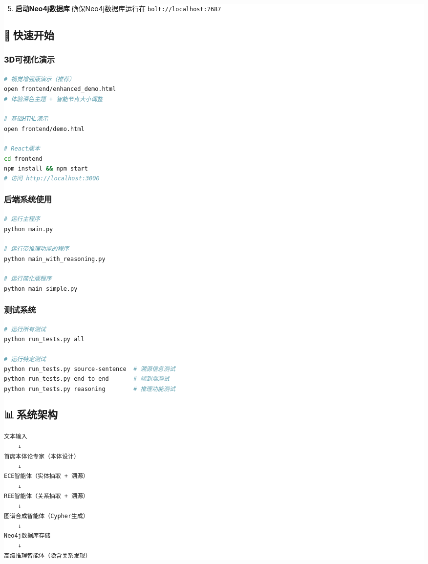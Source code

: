 5. **启动Neo4j数据库**
确保Neo4j数据库运行在 `bolt://localhost:7687`

## 🎯 快速开始

### 3D可视化演示
```bash
# 视觉增强版演示（推荐）
open frontend/enhanced_demo.html
# 体验深色主题 + 智能节点大小调整

# 基础HTML演示
open frontend/demo.html

# React版本
cd frontend
npm install && npm start
# 访问 http://localhost:3000
```

### 后端系统使用
```bash
# 运行主程序
python main.py

# 运行带推理功能的程序
python main_with_reasoning.py

# 运行简化版程序
python main_simple.py
```

### 测试系统
```bash
# 运行所有测试
python run_tests.py all

# 运行特定测试
python run_tests.py source-sentence  # 溯源信息测试
python run_tests.py end-to-end       # 端到端测试
python run_tests.py reasoning        # 推理功能测试
```

## 📊 系统架构

```
文本输入
    ↓
首席本体论专家（本体设计）
    ↓
ECE智能体（实体抽取 + 溯源）
    ↓
REE智能体（关系抽取 + 溯源）
    ↓
图谱合成智能体（Cypher生成）
    ↓
Neo4j数据库存储
    ↓
高级推理智能体（隐含关系发现）
```
